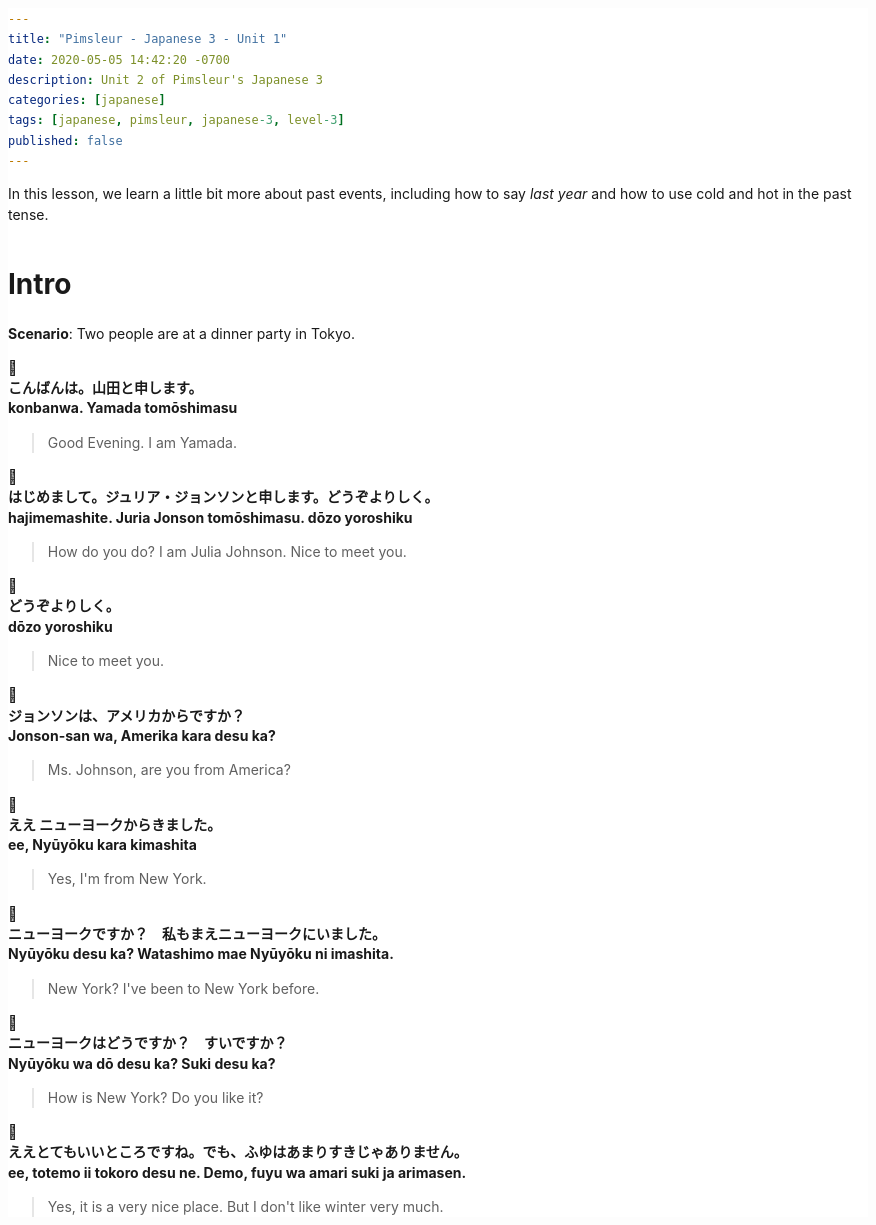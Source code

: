 ```yaml
---
title: "Pimsleur - Japanese 3 - Unit 1"
date: 2020-05-05 14:42:20 -0700
description: Unit 2 of Pimsleur's Japanese 3
categories: [japanese]
tags: [japanese, pimsleur, japanese-3, level-3]
published: false
---
```


In this lesson, we learn a little bit more about past events, including how to say *last year* and how to use cold and hot in the past tense.



Intro
=====

**Scenario**: Two people are at a dinner party in Tokyo.

:man:   
**こんばんは。山田と申します。**   
**konbanwa. Yamada tomōshimasu**   
> Good Evening. I am Yamada.

:woman:   
**はじめまして。ジュリア・ジョンソンと申します。どうぞよりしく。**   
**hajimemashite. Juria Jonson tomōshimasu. dōzo yoroshiku**
> How do you do? I am Julia Johnson. Nice to meet you.

:man:   
**どうぞよりしく。**   
**dōzo yoroshiku**
> Nice to meet you.

:man:   
**ジョンソンは、アメリカからですか？**   
**Jonson-san wa, Amerika kara desu ka?**
> Ms. Johnson, are you from America?   

:woman:   
**ええ ニューヨークからきました。**   
**ee, Nyūyōku kara kimashita**
> Yes, I'm from New York.

:man:   
**ニューヨークですか？　私もまえニューヨークにいました。**   
**Nyūyōku desu ka? Watashimo mae Nyūyōku ni imashita.**
> New York? I've been to New York before.

:woman:   
**ニューヨークはどうですか？　すいですか？**   
**Nyūyōku wa dō desu ka? Suki desu ka?**
> How is New York? Do you like it?   

:man:   
**ええとてもいいところですね。でも、ふゆはあまりすきじゃありません。**   
**ee, totemo ii tokoro desu ne. Demo, fuyu wa amari suki ja arimasen.**
> Yes, it is a very nice place. But I don't like winter very much.


[^footnote_excuse_me]: Polite expression when entering a room or house.
[^footnote_know]: *gozonji* (ご存じ) is only used when addressing others.
[^footnote_to]: *e* (え) and *ni* (に) are interchangeable in the context of going to a place.